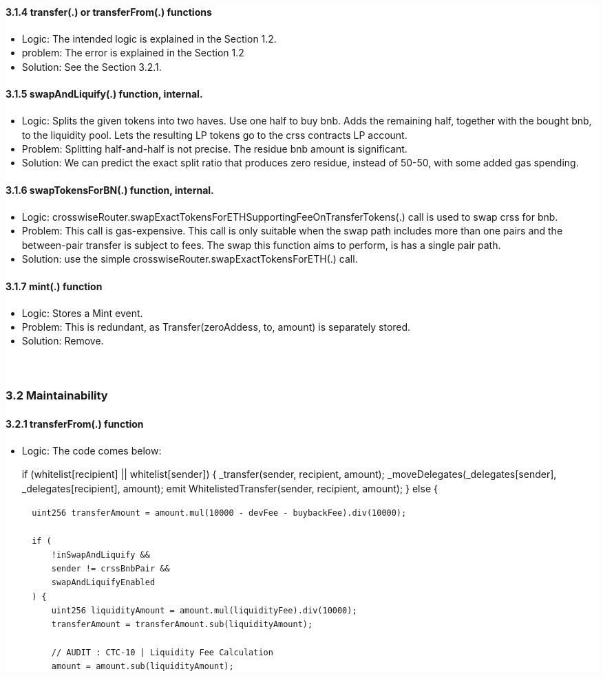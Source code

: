 #### 3.1.4 transfer(.) or transferFrom(.) functions
- Logic: The intended logic is explained in the Section 1.2.
- problem: The error is explained in the Section 1.2
- Solution: See the Section 3.2.1.

#### 3.1.5 swapAndLiquify(.) function, internal.
- Logic: Splits the given tokens into two haves. Use one half to buy bnb.
    Adds the remaining half, together with the bought bnb, to the liquidity pool.
    Lets the resulting LP tokens go to the crss contracts LP account.
- Problem: Splitting half-and-half is not precise. The residue bnb amount is significant.
- Solution: We can predict the exact split ratio that produces zero residue, instead of 50-50, with some added gas spending.

#### 3.1.6 swapTokensForBN(.) function, internal.
- Logic: crosswiseRouter.swapExactTokensForETHSupportingFeeOnTransferTokens(.) call is used to swap crss for bnb.
- Problem: This call is gas-expensive.
  This call is only suitable when the swap path includes more than one pairs and the between-pair transfer is subject to fees.
  The swap this function aims to perform, is has a single pair path.
- Solution: use the simple crosswiseRouter.swapExactTokensForETH(.) call.

#### 3.1.7 mint(.) function
- Logic: Stores a Mint event.
- Problem: This is redundant, as Transfer(zeroAddess, to, amount) is separately stored.
- Solution: Remove.

</br>

### 3.2 Maintainability

#### 3.2.1 transferFrom(.) function

- Logic: 
    The code comes below:

    if (whitelist[recipient] || whitelist[sender]) {
        _transfer(sender, recipient, amount);
        _moveDelegates(_delegates[sender], _delegates[recipient], amount);
        emit WhitelistedTransfer(sender, recipient, amount);
    } else {

        uint256 transferAmount = amount.mul(10000 - devFee - buybackFee).div(10000);

        if (
            !inSwapAndLiquify &&
            sender != crssBnbPair &&
            swapAndLiquifyEnabled
        ) {
            uint256 liquidityAmount = amount.mul(liquidityFee).div(10000);
            transferAmount = transferAmount.sub(liquidityAmount);

            // AUDIT : CTC-10 | Liquidity Fee Calculation
            amount = amount.sub(liquidityAmount);
